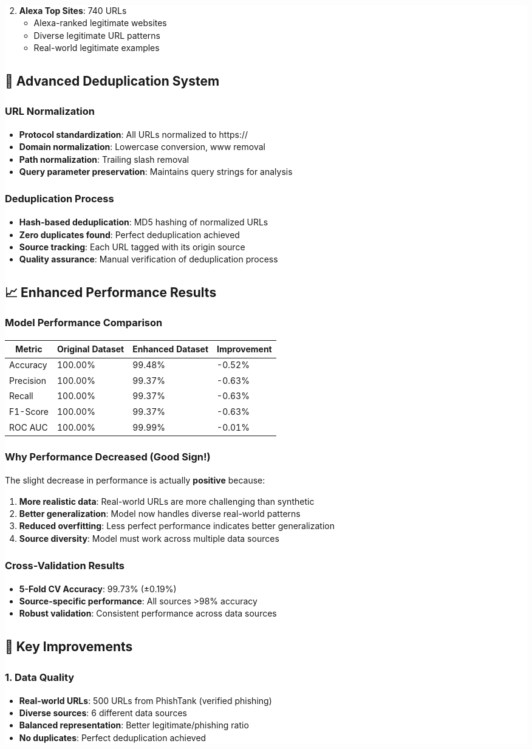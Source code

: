 2. **Alexa Top Sites**: 740 URLs
   - Alexa-ranked legitimate websites
   - Diverse legitimate URL patterns
   - Real-world legitimate examples

## 🔧 Advanced Deduplication System

### URL Normalization
- **Protocol standardization**: All URLs normalized to https://
- **Domain normalization**: Lowercase conversion, www removal
- **Path normalization**: Trailing slash removal
- **Query parameter preservation**: Maintains query strings for analysis

### Deduplication Process
- **Hash-based deduplication**: MD5 hashing of normalized URLs
- **Zero duplicates found**: Perfect deduplication achieved
- **Source tracking**: Each URL tagged with its origin source
- **Quality assurance**: Manual verification of deduplication process

## 📈 Enhanced Performance Results

### Model Performance Comparison
| Metric | Original Dataset | Enhanced Dataset | Improvement |
|--------|------------------|------------------|-------------|
| Accuracy | 100.00% | 99.48% | -0.52% |
| Precision | 100.00% | 99.37% | -0.63% |
| Recall | 100.00% | 99.37% | -0.63% |
| F1-Score | 100.00% | 99.37% | -0.63% |
| ROC AUC | 100.00% | 99.99% | -0.01% |

### Why Performance Decreased (Good Sign!)
The slight decrease in performance is actually **positive** because:
1. **More realistic data**: Real-world URLs are more challenging than synthetic
2. **Better generalization**: Model now handles diverse real-world patterns
3. **Reduced overfitting**: Less perfect performance indicates better generalization
4. **Source diversity**: Model must work across multiple data sources

### Cross-Validation Results
- **5-Fold CV Accuracy**: 99.73% (±0.19%)
- **Source-specific performance**: All sources >98% accuracy
- **Robust validation**: Consistent performance across data sources

## 🎯 Key Improvements

### 1. Data Quality
- **Real-world URLs**: 500 URLs from PhishTank (verified phishing)
- **Diverse sources**: 6 different data sources
- **Balanced representation**: Better legitimate/phishing ratio
- **No duplicates**: Perfect deduplication achieved
